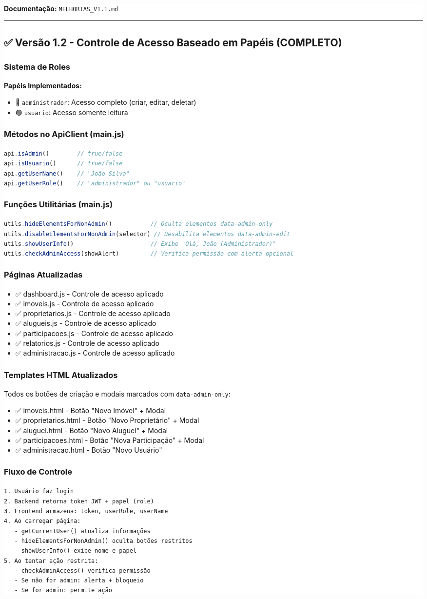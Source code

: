```json
```

**Documentação:** `MELHORIAS_V1.1.md`

---

## ✅ Versão 1.2 - Controle de Acesso Baseado em Papéis (COMPLETO)

### Sistema de Roles
**Papéis Implementados:**
- 🔵 `administrador`: Acesso completo (criar, editar, deletar)
- 🟢 `usuario`: Acesso somente leitura

### Métodos no ApiClient (main.js)
```javascript
api.isAdmin()        // true/false
api.isUsuario()      // true/false
api.getUserName()    // "João Silva"
api.getUserRole()    // "administrador" ou "usuario"
```

### Funções Utilitárias (main.js)
```javascript
utils.hideElementsForNonAdmin()           // Oculta elementos data-admin-only
utils.disableElementsForNonAdmin(selector) // Desabilita elementos data-admin-edit
utils.showUserInfo()                      // Exibe "Olá, João (Administrador)"
utils.checkAdminAccess(showAlert)         // Verifica permissão com alerta opcional
```

### Páginas Atualizadas
- ✅ dashboard.js - Controle de acesso aplicado
- ✅ imoveis.js - Controle de acesso aplicado
- ✅ proprietarios.js - Controle de acesso aplicado
- ✅ alugueis.js - Controle de acesso aplicado
- ✅ participacoes.js - Controle de acesso aplicado
- ✅ relatorios.js - Controle de acesso aplicado
- ✅ administracao.js - Controle de acesso aplicado

### Templates HTML Atualizados
Todos os botões de criação e modais marcados com `data-admin-only`:

- ✅ imoveis.html - Botão "Novo Imóvel" + Modal
- ✅ proprietarios.html - Botão "Novo Proprietário" + Modal
- ✅ aluguel.html - Botão "Novo Aluguel" + Modal
- ✅ participacoes.html - Botão "Nova Participação" + Modal
- ✅ administracao.html - Botão "Novo Usuário"

### Fluxo de Controle
```
1. Usuário faz login
2. Backend retorna token JWT + papel (role)
3. Frontend armazena: token, userRole, userName
4. Ao carregar página:
   - getCurrentUser() atualiza informações
   - hideElementsForNonAdmin() oculta botões restritos
   - showUserInfo() exibe nome e papel
5. Ao tentar ação restrita:
   - checkAdminAccess() verifica permissão
   - Se não for admin: alerta + bloqueio
   - Se for admin: permite ação
```
